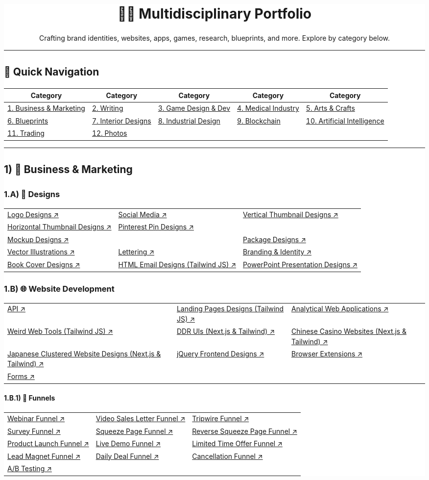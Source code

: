 <a id="top"></a>
<div align="center">

# 🎨🧠 Multidisciplinary Portfolio

Crafting brand identities, websites, apps, games, research, blueprints, and more. Explore by category below.

</div>

---

## 🔎 Quick Navigation

| Category | Category | Category | Category | Category |
|---|---|---|---|---|
| [1. Business & Marketing](#business-marketing) | [2. Writing](#writing) | [3. Game Design & Dev](#game-design) | [4. Medical Industry](#medical) | [5. Arts & Crafts](#arts-and-crafts) |
| [6. Blueprints](#blueprints) | [7. Interior Designs](#interior-designs) | [8. Industrial Design](#industrial-design) | [9. Blockchain](#blockchain) | [10. Artificial Intelligence](#ai) |
| [11. Trading](#trading) | [12. Photos](#photography) |  |  |  |
---

<a id="business-marketing"></a>
## 1) 💼 Business & Marketing

### 1.A) 🎨 Designs
| | | |
|---|---|---|
| [Logo Designs ↗](https://www.facebook.com/media/set/?set=a.740990298686092&type=3) | [Social Media ↗](https://www.facebook.com/media/set/?set=a.738597395592049&type=3) | [Vertical Thumbnail Designs ↗](https://www.facebook.com/media/set/?set=a.746684791449976&type=3) |
| [Horizontal Thumbnail Designs ↗](https://www.facebook.com/media/set/?set=a.746684368116685&type=3) | [Pinterest Pin Designs ↗](https://www.facebook.com/media/set/?set=a.746683648116757&type=3) |  |
| [Mockup Designs ↗](https://www.facebook.com/media/set/?set=a.740852015366587&type=3) |  | [Package Designs ↗](https://www.facebook.com/media/set/?set=a.740849615366827&type=3) |
| [Vector Illustrations ↗](https://www.facebook.com/media/set/?set=a.740846462033809&type=3) | [Lettering ↗](https://www.facebook.com/media/set/?set=a.738672015584587&type=3) | [Branding & Identity ↗](https://www.facebook.com/media/set/?set=a.740295435422245&type=3) |
| [Book Cover Designs ↗](https://www.facebook.com/media/set/?set=a.737032002415255&type=3) | [HTML Email Designs (Tailwind JS) ↗](https://www.facebook.com/media/set/?set=a.718363630948759&type=3) | [PowerPoint Presentation Designs ↗](https://www.facebook.com/media/set/?set=a.754480494003739&type=3) |

### 1.B) 🌐 Website Development
| | | |
|---|---|---|
| [API ↗](https://www.facebook.com/media/set/?set=a.741944355257353&type=3) | [Landing Pages Designs (Tailwind JS) ↗](https://www.facebook.com/media/set/?set=a.718356540949468&type=3) | [Analytical Web Applications ↗](https://www.facebook.com/media/set/?set=a.741805061937949&type=3) |
| [Weird Web Tools (Tailwind JS) ↗](https://www.facebook.com/media/set/?set=a.718368174281638&type=3) | [DDR UIs (Next.js & Tailwind) ↗](https://www.facebook.com/media/set/?set=a.718989157552873&type=3) | [Chinese Casino Websites (Next.js & Tailwind) ↗](https://www.facebook.com/media/set/?set=a.718987804219675&type=3) |
| [Japanese Clustered Website Designs (Next.js & Tailwind) ↗](https://www.facebook.com/media/set/?set=a.718986150886507&type=3) | [jQuery Frontend Designs ↗](https://www.facebook.com/media/set/?set=a.718338047617984&type=3) | [Browser Extensions ↗](https://www.facebook.com/media/set/?set=a.763632746421847&type=3) |
| [Forms ↗](https://www.facebook.com/media/set/?set=a.797182176400237&type=3) |  |  |

#### 1.B.1) 🧭 Funnels
| | | |
|---|---|---|
| [Webinar Funnel ↗](https://www.facebook.com/media/set/?set=a.741821475269641&type=3) | [Video Sales Letter Funnel ↗](https://www.facebook.com/media/set/?set=a.741821041936351&type=3) | [Tripwire Funnel ↗](https://www.facebook.com/media/set/?set=a.741820445269744&type=3) |
| [Survey Funnel ↗](https://www.facebook.com/media/set/?set=a.741819975269791&type=3) | [Squeeze Page Funnel ↗](https://www.facebook.com/media/set/?set=a.741819458603176&type=3) | [Reverse Squeeze Page Funnel ↗](https://www.facebook.com/media/set/?set=a.741819021936553&type=3) |
| [Product Launch Funnel ↗](https://www.facebook.com/media/set/?set=a.741818381936617&type=3) | [Live Demo Funnel ↗](https://www.facebook.com/media/set/?set=a.741817955269993&type=3) | [Limited Time Offer Funnel ↗](https://www.facebook.com/media/set/?set=a.741817521936703&type=3) |
| [Lead Magnet Funnel ↗](https://www.facebook.com/media/set/?set=a.741817028603419&type=3) | [Daily Deal Funnel ↗](https://www.facebook.com/media/set/?set=a.741816565270132&type=3) | [Cancellation Funnel ↗](https://www.facebook.com/media/set/?set=a.741816168603505&type=3) |
| [A/B Testing ↗](https://www.facebook.com/media/set/?set=a.784503577668097&type=3) |  |  |
